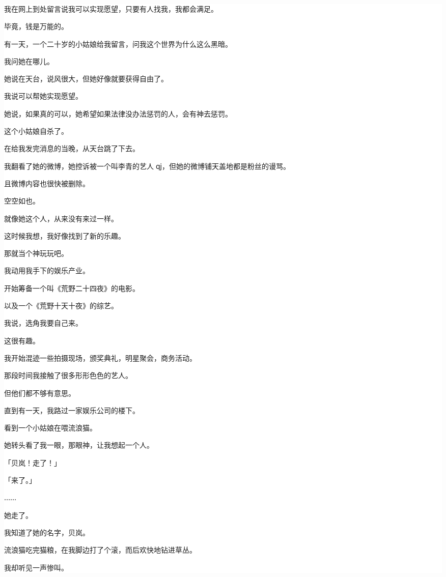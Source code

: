 我在网上到处留言说我可以实现愿望，只要有人找我，我都会满足。

毕竟，钱是万能的。

有一天，一个二十岁的小姑娘给我留言，问我这个世界为什么这么黑暗。

我问她在哪儿。

她说在天台，说风很大，但她好像就要获得自由了。

我说可以帮她实现愿望。

她说，如果真的可以，她希望如果法律没办法惩罚的人，会有神去惩罚。

这个小姑娘自杀了。

在给我发完消息的当晚，从天台跳了下去。

我翻看了她的微博，她控诉被一个叫李青的艺人 qj，但她的微博铺天盖地都是粉丝的谩骂。

且微博内容也很快被删除。

空空如也。

就像她这个人，从来没有来过一样。

这时候我想，我好像找到了新的乐趣。

那就当个神玩玩吧。

我动用我手下的娱乐产业。

开始筹备一个叫《荒野二十四夜》的电影。

以及一个《荒野十天十夜》的综艺。

我说，选角我要自己来。

这很有趣。

我开始混迹一些拍摄现场，颁奖典礼，明星聚会，商务活动。

那段时间我接触了很多形形色色的艺人。

但他们都不够有意思。

直到有一天，我路过一家娱乐公司的楼下。

看到一个小姑娘在喂流浪猫。

她转头看了我一眼，那眼神，让我想起一个人。

「贝岚！走了！」

「来了。」

……

她走了。

我知道了她的名字，贝岚。

流浪猫吃完猫粮，在我脚边打了个滚，而后欢快地钻进草丛。

我却听见一声惨叫。
